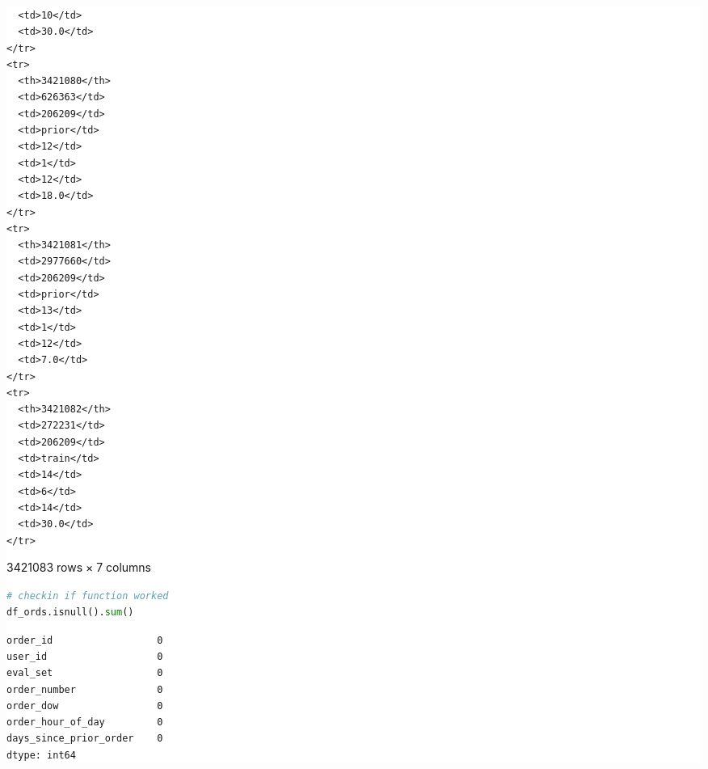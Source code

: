       <td>10</td>
      <td>30.0</td>
    </tr>
    <tr>
      <th>3421080</th>
      <td>626363</td>
      <td>206209</td>
      <td>prior</td>
      <td>12</td>
      <td>1</td>
      <td>12</td>
      <td>18.0</td>
    </tr>
    <tr>
      <th>3421081</th>
      <td>2977660</td>
      <td>206209</td>
      <td>prior</td>
      <td>13</td>
      <td>1</td>
      <td>12</td>
      <td>7.0</td>
    </tr>
    <tr>
      <th>3421082</th>
      <td>272231</td>
      <td>206209</td>
      <td>train</td>
      <td>14</td>
      <td>6</td>
      <td>14</td>
      <td>30.0</td>
    </tr>
  </tbody>
</table>
<p>3421083 rows × 7 columns</p>
</div>




```python
# checkin if function worked
df_ords.isnull().sum()
```




    order_id                  0
    user_id                   0
    eval_set                  0
    order_number              0
    order_dow                 0
    order_hour_of_day         0
    days_since_prior_order    0
    dtype: int64

